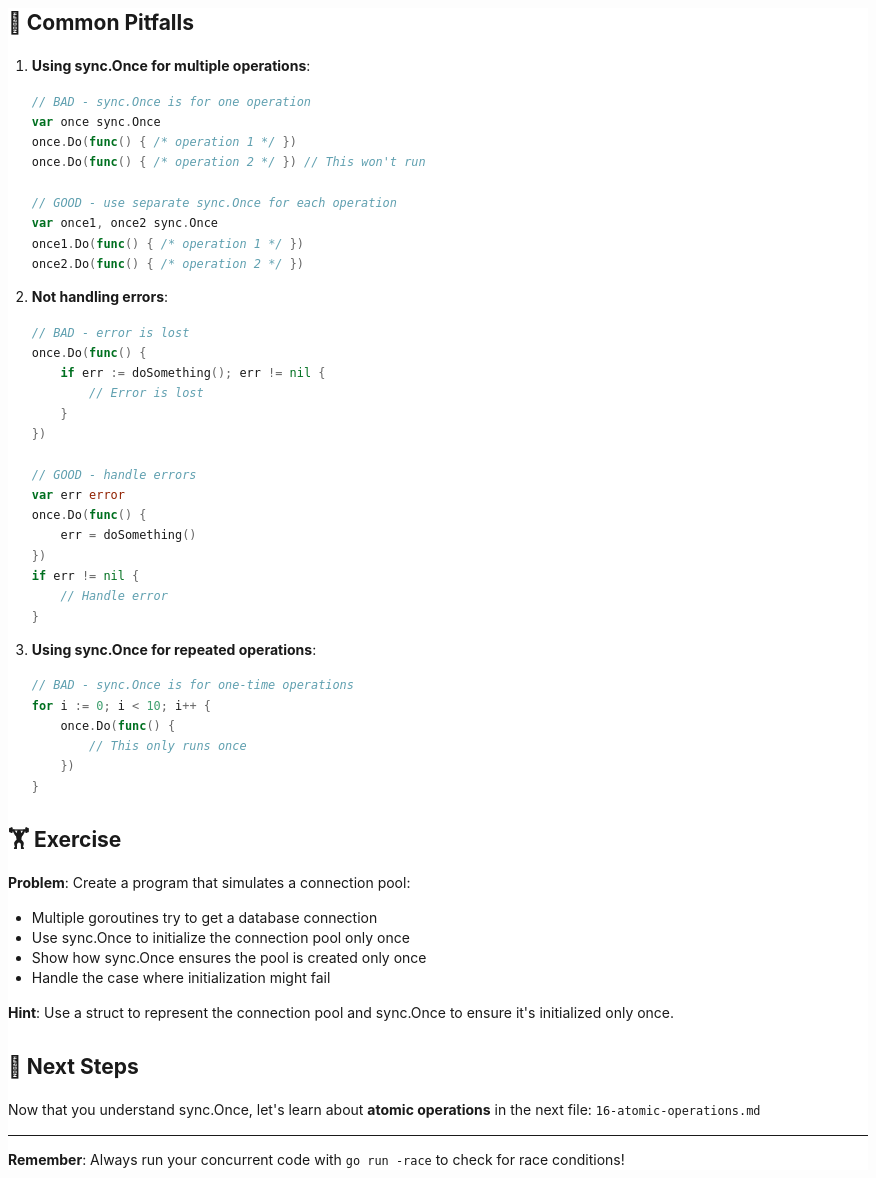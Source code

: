 ## 🎯 Common Pitfalls

1. **Using sync.Once for multiple operations**:
   ```go
   // BAD - sync.Once is for one operation
   var once sync.Once
   once.Do(func() { /* operation 1 */ })
   once.Do(func() { /* operation 2 */ }) // This won't run
   
   // GOOD - use separate sync.Once for each operation
   var once1, once2 sync.Once
   once1.Do(func() { /* operation 1 */ })
   once2.Do(func() { /* operation 2 */ })
   ```

2. **Not handling errors**:
   ```go
   // BAD - error is lost
   once.Do(func() {
       if err := doSomething(); err != nil {
           // Error is lost
       }
   })
   
   // GOOD - handle errors
   var err error
   once.Do(func() {
       err = doSomething()
   })
   if err != nil {
       // Handle error
   }
   ```

3. **Using sync.Once for repeated operations**:
   ```go
   // BAD - sync.Once is for one-time operations
   for i := 0; i < 10; i++ {
       once.Do(func() {
           // This only runs once
       })
   }
   ```

## 🏋️ Exercise

**Problem**: Create a program that simulates a connection pool:
- Multiple goroutines try to get a database connection
- Use sync.Once to initialize the connection pool only once
- Show how sync.Once ensures the pool is created only once
- Handle the case where initialization might fail

**Hint**: Use a struct to represent the connection pool and sync.Once to ensure it's initialized only once.

## 🚀 Next Steps

Now that you understand sync.Once, let's learn about **atomic operations** in the next file: `16-atomic-operations.md`

---

**Remember**: Always run your concurrent code with `go run -race` to check for race conditions!
